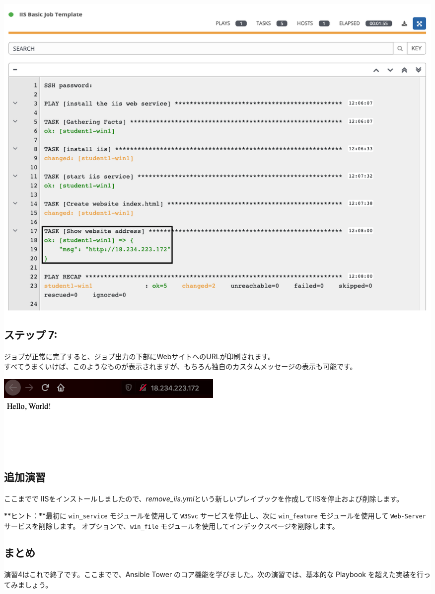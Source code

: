 ![Play and Task Output](images/4-job-summary-output.png)

ステップ 7:
-------

ジョブが正常に完了すると、ジョブ出力の下部にWebサイトへのURLが印刷されます。  
すべてうまくいけば、このようなものが表示されますが、もちろん独自のカスタムメッセージの表示も可能です。  

![New Website with Personalized Test Message](images/4-website-output.png)

追加演習
-------

ここまでで IISをインストールしましたので、*remove_iis.yml*という新しいプレイブックを作成してIISを停止および削除します。  

**ヒント：**最初に `win_service` モジュールを使用して `W3Svc` サービスを停止し、次に `win_feature` モジュールを使用して `Web-Server` サービスを削除します。 オプションで、`win_file` モジュールを使用してインデックスページを削除します。


まとめ
-------

演習4はこれで終了です。ここまでで、Ansible Tower のコア機能を学びました。次の演習では、基本的な Playbook を超えた実装を行ってみましょう。  

